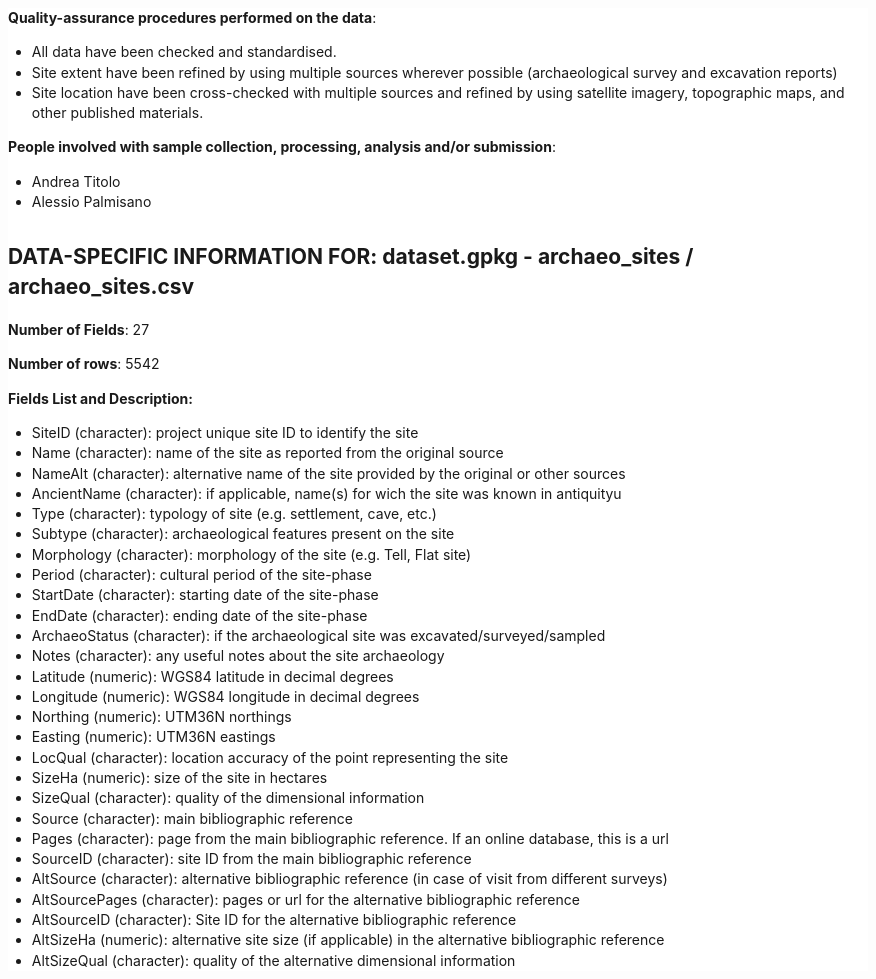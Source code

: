 **Quality-assurance procedures performed on the data**: 

- All data have been checked and standardised.
- Site extent have been refined by using multiple sources wherever possible (archaeological survey and excavation reports)
- Site location have been cross-checked with multiple sources and refined by using satellite imagery, topographic maps, and other published materials.

**People involved with sample collection, processing, analysis and/or submission**: 

- Andrea Titolo
- Alessio Palmisano


## DATA-SPECIFIC INFORMATION FOR: dataset.gpkg - archaeo_sites / archaeo_sites.csv

**Number of Fields**: 27

**Number of rows**: 5542 

**Fields List and Description:**

- SiteID (character): project unique site ID to identify the site
- Name (character): name of the site as reported from the original source
- NameAlt (character): alternative name of the site provided by the original or other sources
- AncientName (character): if applicable, name(s) for wich the site was known in antiquityu
- Type (character): typology of site (e.g. settlement, cave, etc.)
- Subtype (character): archaeological features present on the site
- Morphology (character): morphology of the site (e.g. Tell, Flat site)
- Period (character): cultural period of the site-phase
- StartDate (character): starting date of the site-phase
- EndDate (character): ending date of the site-phase
- ArchaeoStatus (character): if the archaeological site was excavated/surveyed/sampled
- Notes (character): any useful notes about the site archaeology
- Latitude (numeric): WGS84 latitude in decimal degrees
- Longitude (numeric): WGS84 longitude in decimal degrees
- Northing (numeric): UTM36N northings
- Easting (numeric): UTM36N eastings
- LocQual (character): location accuracy of the point representing the site
- SizeHa (numeric): size of the site in hectares
- SizeQual (character): quality of the dimensional information
- Source (character): main bibliographic reference
- Pages (character): page from the main bibliographic reference. If an online database, this is a url
- SourceID (character): site ID from the main bibliographic reference
- AltSource (character): alternative bibliographic reference (in case of visit from different surveys)
- AltSourcePages (character): pages or url for the alternative bibliographic reference
- AltSourceID (character): Site ID for the alternative bibliographic reference
- AltSizeHa (numeric): alternative site size (if applicable) in the alternative bibliographic reference
- AltSizeQual (character): quality of the alternative dimensional information
